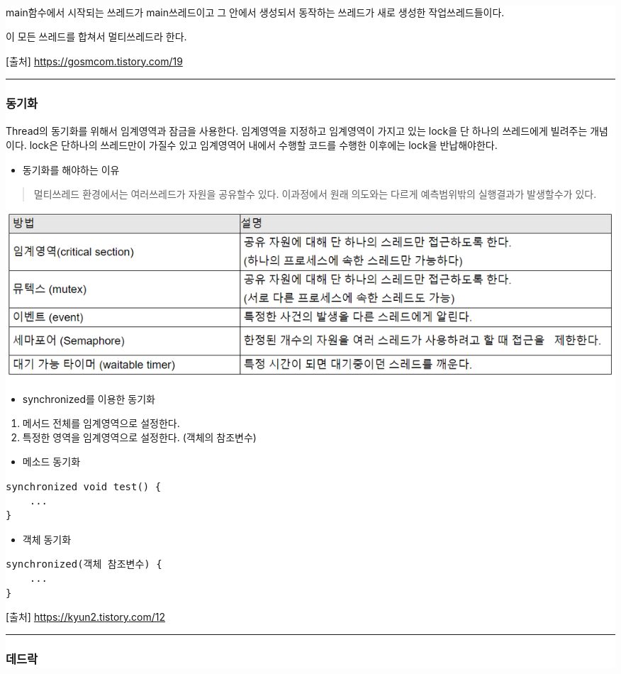 main함수에서 시작되는 쓰레드가 main쓰레드이고 그 안에서 생성되서 동작하는 쓰레드가 새로 생성한 작업쓰레드들이다.

이 모든 쓰레드를 합쳐서 멀티쓰레드라 한다.

[출처] <https://gosmcom.tistory.com/19>

---


### 동기화

Thread의 동기화를 위해서 임계영역과 잠금을 사용한다.
임계영역을 지정하고 임계영역이 가지고 있는 lock을 단 하나의 쓰레드에게 빌려주는 개념이다.
lock은 단하나의 쓰레드만이 가질수 있고 임계영역어 내에서 수행할 코드를 수행한 이후에는 lock을 반납해야한다.

- 동기화를 해야하는 이유
> 멀티쓰레드 환경에서는 여러쓰레드가 자원을 공유할수 있다. 이과정에서 원래 의도와는 다르게 예측범위밖의 실행결과가 발생할수가 있다.

![Alt text](./img/sync.PNG)

- synchronized를 이용한 동기화
1. 메서드 전체를 임계영역으로 설정한다.
2. 특정한 영역을 임계영역으로 설정한다. (객체의 참조변수)

- 메소드 동기화
<pre>
synchronized void test() {
    ...
}
</pre>

- 객체 동기화
<pre>
synchronized(객체 참조변수) {
    ...
}
</pre>
[출처] <https://kyun2.tistory.com/12>

---


### 데드락
